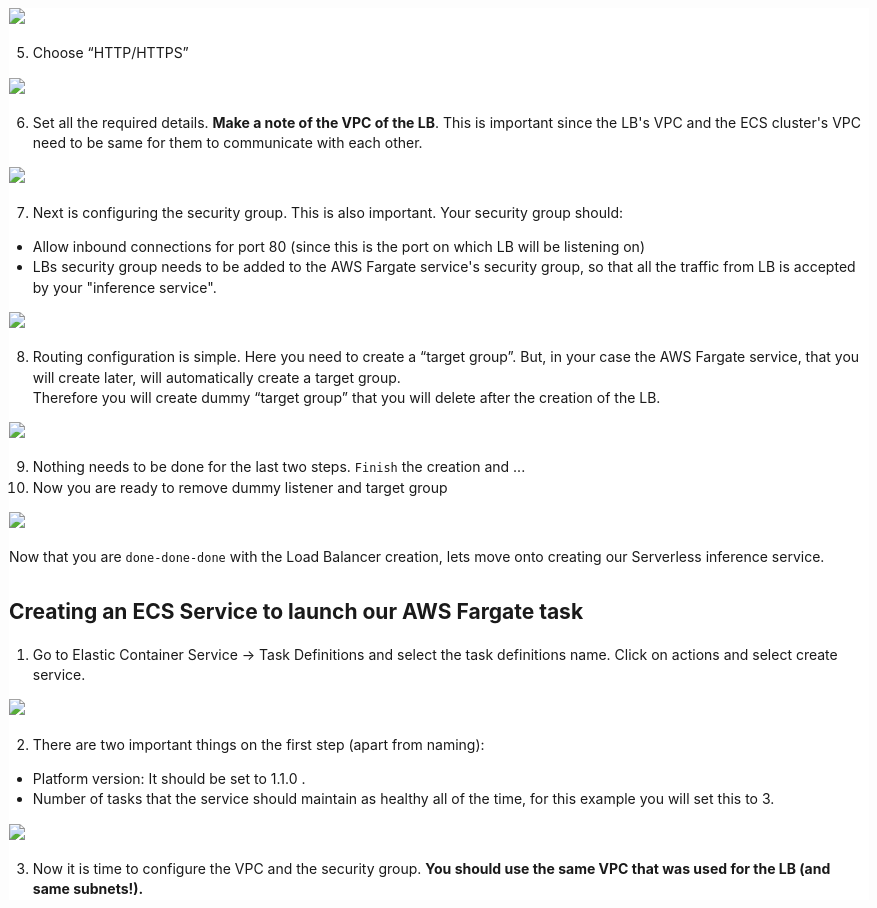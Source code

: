 ![](https://s3.amazonaws.com/mms-github-assets/MMS+with+Fargate+Article/1__Create_Load_Balancer.png)

5. Choose “HTTP/HTTPS”

![](https://s3.amazonaws.com/mms-github-assets/MMS+with+Fargate+Article/2__HTTP_HTTPS+.png)

6. Set all the required details. **Make a note of the VPC of the LB**. This is important since the LB's VPC and the ECS
cluster's VPC need to be same for them to communicate with each other.

![](https://s3.amazonaws.com/mms-github-assets/MMS+with+Fargate+Article/3_2_Listeners_and_AZ+.png)

7. Next is configuring the security group. This is also important. Your security group should:

* Allow inbound connections for port 80 (since this is the port on which LB will be listening on)
* LBs security group needs to be added to the AWS Fargate service's security group, so that all the traffic from LB is accepted
by your "inference service". 

![](https://s3.amazonaws.com/mms-github-assets/MMS+with+Fargate+Article/4.+Configure+Security+groups.png)

8. Routing configuration is simple. Here you need to create a “target group”. 
But, in your case the AWS Fargate service, that you will create later, will automatically create a target group.  
Therefore you will create dummy “target group” that you will delete after the creation of the LB. 

![](https://s3.amazonaws.com/mms-github-assets/MMS+with+Fargate+Article/5.+Configure+Routing+(DUmmy).png)

9. Nothing needs to be done for the last two steps. `Finish` the creation and ...
10. Now you are ready to remove dummy listener and target group

![](https://s3.amazonaws.com/mms-github-assets/MMS+with+Fargate+Article/8__Delete_the_dummy_listener.png)

Now that you are `done-done-done` with the Load Balancer creation, lets move onto creating our Serverless inference service.

## Creating an ECS Service to launch our AWS Fargate task

1. Go to Elastic Container Service → Task Definitions and select the task definitions name. Click on actions and select create service.

![](https://s3.amazonaws.com/mms-github-assets/MMS+with+Fargate+Article/1.+Go+to+task+definitions.png)

2. There are two important things on the first step (apart from naming):

* Platform version: It should be set to 1.1.0 .
* Number of tasks that the service should maintain as healthy all of the time, for this example you will set this to 3.

![](https://s3.amazonaws.com/mms-github-assets/MMS+with+Fargate+Article/number+of+tasks.png)

3. Now it is time to configure the VPC and the security group. **You should use the same VPC that was used for the LB (and same subnets!).**
